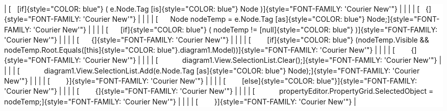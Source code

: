 | [   [if]{style="COLOR: blue"} ( e.Node.Tag [is]{style="COLOR: blue"} Node )]{style="FONT-FAMILY: 'Courier New'"}                                                                                                      |
|                                                                                                                                                                                                                       |
| [   {]{style="FONT-FAMILY: 'Courier New'"}                                                                                                                                                                            |
|                                                                                                                                                                                                                       |
| [      Node nodeTemp = e.Node.Tag [as]{style="COLOR: blue"} Node;]{style="FONT-FAMILY: 'Courier New'"}                                                                                                                |
|                                                                                                                                                                                                                       |
| [      [if]{style="COLOR: blue"} ( nodeTemp != [null]{style="COLOR: blue"} )]{style="FONT-FAMILY: 'Courier New'"}                                                                                                     |
|                                                                                                                                                                                                                       |
| [      {]{style="FONT-FAMILY: 'Courier New'"}                                                                                                                                                                         |
|                                                                                                                                                                                                                       |
| [        [if]{style="COLOR: blue"} (nodeTemp.Visible && nodeTemp.Root.Equals([this]{style="COLOR: blue"}.diagram1.Model))]{style="FONT-FAMILY: 'Courier New'"}                                                        |
|                                                                                                                                                                                                                       |
| [        {]{style="FONT-FAMILY: 'Courier New'"}                                                                                                                                                                       |
|                                                                                                                                                                                                                       |
| [            diagram1.View.SelectionList.Clear();]{style="FONT-FAMILY: 'Courier New'"}                                                                                                                                |
|                                                                                                                                                                                                                       |
| [            diagram1.View.SelectionList.Add(e.Node.Tag [as]{style="COLOR: blue"} Node);]{style="FONT-FAMILY: 'Courier New'"}                                                                                         |
|                                                                                                                                                                                                                       |
| [        }]{style="FONT-FAMILY: 'Courier New'"}                                                                                                                                                                       |
|                                                                                                                                                                                                                       |
| [        [else]{style="COLOR: blue"}]{style="FONT-FAMILY: 'Courier New'"}                                                                                                                                             |
|                                                                                                                                                                                                                       |
| [        {]{style="FONT-FAMILY: 'Courier New'"}                                                                                                                                                                       |
|                                                                                                                                                                                                                       |
| [            propertyEditor.PropertyGrid.SelectedObject = nodeTemp;]{style="FONT-FAMILY: 'Courier New'"}                                                                                                              |
|                                                                                                                                                                                                                       |
| [        }]{style="FONT-FAMILY: 'Courier New'"}                                                                                                                                                                       |